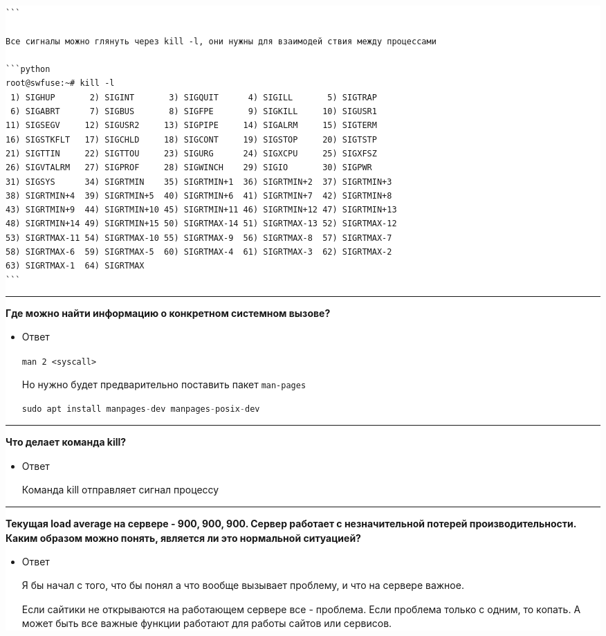     ```
    
    Все сигналы можно глянуть через kill -l, они нужны для взаимодей ствия между процессами 
    
    ```python
    root@swfuse:~# kill -l
     1) SIGHUP       2) SIGINT       3) SIGQUIT      4) SIGILL       5) SIGTRAP
     6) SIGABRT      7) SIGBUS       8) SIGFPE       9) SIGKILL     10) SIGUSR1
    11) SIGSEGV     12) SIGUSR2     13) SIGPIPE     14) SIGALRM     15) SIGTERM
    16) SIGSTKFLT   17) SIGCHLD     18) SIGCONT     19) SIGSTOP     20) SIGTSTP
    21) SIGTTIN     22) SIGTTOU     23) SIGURG      24) SIGXCPU     25) SIGXFSZ
    26) SIGVTALRM   27) SIGPROF     28) SIGWINCH    29) SIGIO       30) SIGPWR
    31) SIGSYS      34) SIGRTMIN    35) SIGRTMIN+1  36) SIGRTMIN+2  37) SIGRTMIN+3
    38) SIGRTMIN+4  39) SIGRTMIN+5  40) SIGRTMIN+6  41) SIGRTMIN+7  42) SIGRTMIN+8
    43) SIGRTMIN+9  44) SIGRTMIN+10 45) SIGRTMIN+11 46) SIGRTMIN+12 47) SIGRTMIN+13
    48) SIGRTMIN+14 49) SIGRTMIN+15 50) SIGRTMAX-14 51) SIGRTMAX-13 52) SIGRTMAX-12
    53) SIGRTMAX-11 54) SIGRTMAX-10 55) SIGRTMAX-9  56) SIGRTMAX-8  57) SIGRTMAX-7
    58) SIGRTMAX-6  59) SIGRTMAX-5  60) SIGRTMAX-4  61) SIGRTMAX-3  62) SIGRTMAX-2
    63) SIGRTMAX-1  64) SIGRTMAX
    ```
    

---

**Где можно найти информацию о конкретном системном вызове?**

- Ответ
    
    `man 2 <syscall>`
    
    Но нужно будет предварительно поставить пакет `man-pages`
    
    ```python
    sudo apt install manpages-dev manpages-posix-dev
    ```
    

---

**Что делает команда kill?**

- Ответ
    
    Команда kill отправляет сигнал процессу
    

---

**Текущая load average на сервере - 900, 900, 900. Сервер работает с незначительной потерей производительности.
Каким образом можно понять, является ли это нормальной ситуацией?**

- Ответ
    
    Я бы начал с того, что бы понял а что вообще вызывает проблему, и что на сервере важное.
    
    Если сайтики не открываются на работающем сервере все - проблема.
    Если проблема только с одним, то копать.
    А может быть все важные функции работают для работы сайтов или сервисов. 
    